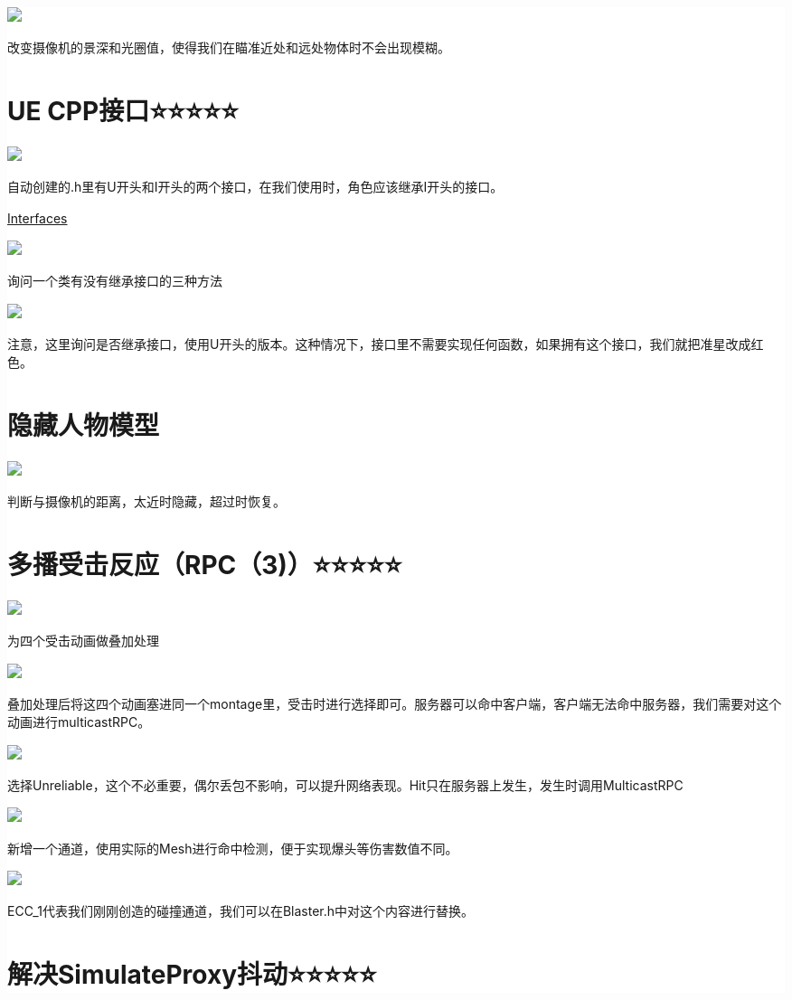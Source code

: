 ![](https://r4atlqgm2n.feishu.cn/space/api/box/stream/download/asynccode/?code=YzI5MTU4M2M3YzlmYjUzZmMwNWFjMjg2N2U3NzJmMWVfZ1hORzVwMkJDTzRRQXFiU2tqdWxyM0N2c0dTR0RQMmdfVG9rZW46Ym94Y25OTGxpZjRZZGtrbldEZGk3ekFDTmZkXzE2OTQyNTAwODQ6MTY5NDI1MzY4NF9WNA)

改变摄像机的景深和光圈值，使得我们在瞄准近处和远处物体时不会出现模糊。

# UE CPP接口⭐⭐⭐⭐⭐

![](https://r4atlqgm2n.feishu.cn/space/api/box/stream/download/asynccode/?code=YWE0NTFjYzkwOWU2ODhkZDI2NDljOWYyMGI0NjczZWRfSzA3V29KSXJoakJ4MHJITUZVQmFwZk1KMlRoZXlKUjNfVG9rZW46Ym94Y25TdXowOVJKVmJRM2w2WHY3WHJXVW1nXzE2OTQyNTAwODQ6MTY5NDI1MzY4NF9WNA)

自动创建的.h里有U开头和I开头的两个接口，在我们使用时，角色应该继承I开头的接口。

[Interfaces](https://docs.unrealengine.com/4.27/en-US/ProgrammingAndScripting/GameplayArchitecture/Interfaces/)

![](https://r4atlqgm2n.feishu.cn/space/api/box/stream/download/asynccode/?code=MjIzMTU5NmQxMGIzNmI5OTQ2YTk2OWZjYzdmNmUzZmRfamhsV3BJR0YwbjN4S09HcXh6Z3VuSEhXd3JBSTduaktfVG9rZW46Ym94Y25mb3N3eHg5OGJ0akJYQ0NmYzNXdUFiXzE2OTQyNTAwODQ6MTY5NDI1MzY4NF9WNA)

询问一个类有没有继承接口的三种方法

![](https://r4atlqgm2n.feishu.cn/space/api/box/stream/download/asynccode/?code=Mzk2YjNhNDUwYjRjN2VhOWMzMGM2ZjcxODg3NTljMmFfRjJDbDBBNDR3YTNzMWRrdmpEUmJCMjFIemllUHhZMWRfVG9rZW46Ym94Y25OQ2dXYnVuWEl3aDZtZzF5bzVNQnNnXzE2OTQyNTAwODQ6MTY5NDI1MzY4NF9WNA)

注意，这里询问是否继承接口，使用U开头的版本。这种情况下，接口里不需要实现任何函数，如果拥有这个接口，我们就把准星改成红色。

# 隐藏人物模型

![](https://r4atlqgm2n.feishu.cn/space/api/box/stream/download/asynccode/?code=OGM3Zjc4ZGQzZjJlYTI0NDk4OWMxMGEzOGE3YTYwNTRfbEw2OUxPZlZZbkxmVmhiWkVwVkIxV1ZnMTQ4SGNpQjFfVG9rZW46Ym94Y253RzhxcFBZTmZZTDlvRTVNMXpvSDNjXzE2OTQyNTAwODQ6MTY5NDI1MzY4NF9WNA)

判断与摄像机的距离，太近时隐藏，超过时恢复。

# 多播受击反应（RPC（3)）⭐⭐⭐⭐⭐

![](https://r4atlqgm2n.feishu.cn/space/api/box/stream/download/asynccode/?code=YzA5NzkyOTQwYTVlMTJmYjAwMzQ0ZmUxYWJkZGM3NmJfUFFqbld5MTVTSGEzb0t5VGZjMlRsdHFCY2VyeTUzQ3JfVG9rZW46Ym94Y25IMjF5Sm43bkJoeldEOXlFdWtIZnpoXzE2OTQyNTAwODQ6MTY5NDI1MzY4NF9WNA)

为四个受击动画做叠加处理

![](https://r4atlqgm2n.feishu.cn/space/api/box/stream/download/asynccode/?code=MDY1MWNjYzQ1MDcyMmUyNDg1OWY4ZGI0MGI1ZDY2NWFfZkVHeWtERDVSV0E1NzUxRkM0bzZmdG53ZmZHWGJmdVZfVG9rZW46Ym94Y25JWFRVaTIyWWE1TjNpMmtWa0pZYTNiXzE2OTQyNTAwODQ6MTY5NDI1MzY4NF9WNA)

叠加处理后将这四个动画塞进同一个montage里，受击时进行选择即可。服务器可以命中客户端，客户端无法命中服务器，我们需要对这个动画进行multicastRPC。

![](https://r4atlqgm2n.feishu.cn/space/api/box/stream/download/asynccode/?code=N2Q5OGRiNzBlMWNjMzYyY2RhMWI1MjdjN2NmOGRmYTlfUEVXODl3a3hlSWJxejFrQW1HUmMxWmNOVlNUYUV4eWFfVG9rZW46Ym94Y241NGpjM1hDNHFwTzNDandSdE1LdjdmXzE2OTQyNTAwODQ6MTY5NDI1MzY4NF9WNA)

选择Unreliable，这个不必重要，偶尔丢包不影响，可以提升网络表现。Hit只在服务器上发生，发生时调用MulticastRPC

![](https://r4atlqgm2n.feishu.cn/space/api/box/stream/download/asynccode/?code=ZjFmZjAyZWQ1ZjJiN2FjMGE0ZmIyYWRmMDRlNDRjZDVfYlcyWVU1am0wVUFNNGRaQVNXNW1pYklTSU1mTlpuT2VfVG9rZW46Ym94Y25XSEhVWkpGUXJyZnRFY0Z6OUJ1R3pKXzE2OTQyNTAwODQ6MTY5NDI1MzY4NF9WNA)

新增一个通道，使用实际的Mesh进行命中检测，便于实现爆头等伤害数值不同。

![](https://r4atlqgm2n.feishu.cn/space/api/box/stream/download/asynccode/?code=NGJlOGQ4ZTUyZGJhMTBjNWU0MWYxNTdiZDA1NjkyM2VfWFVVYndZYWJYOGpadUw3eDM0cEtGMW15RDBDZXd2YWpfVG9rZW46Ym94Y25zOERQRHB6alVHMlRVTVJyUFNYNGhiXzE2OTQyNTAwODQ6MTY5NDI1MzY4NF9WNA)

ECC_1代表我们刚刚创造的碰撞通道，我们可以在Blaster.h中对这个内容进行替换。

# 解决SimulateProxy抖动⭐⭐⭐⭐⭐
